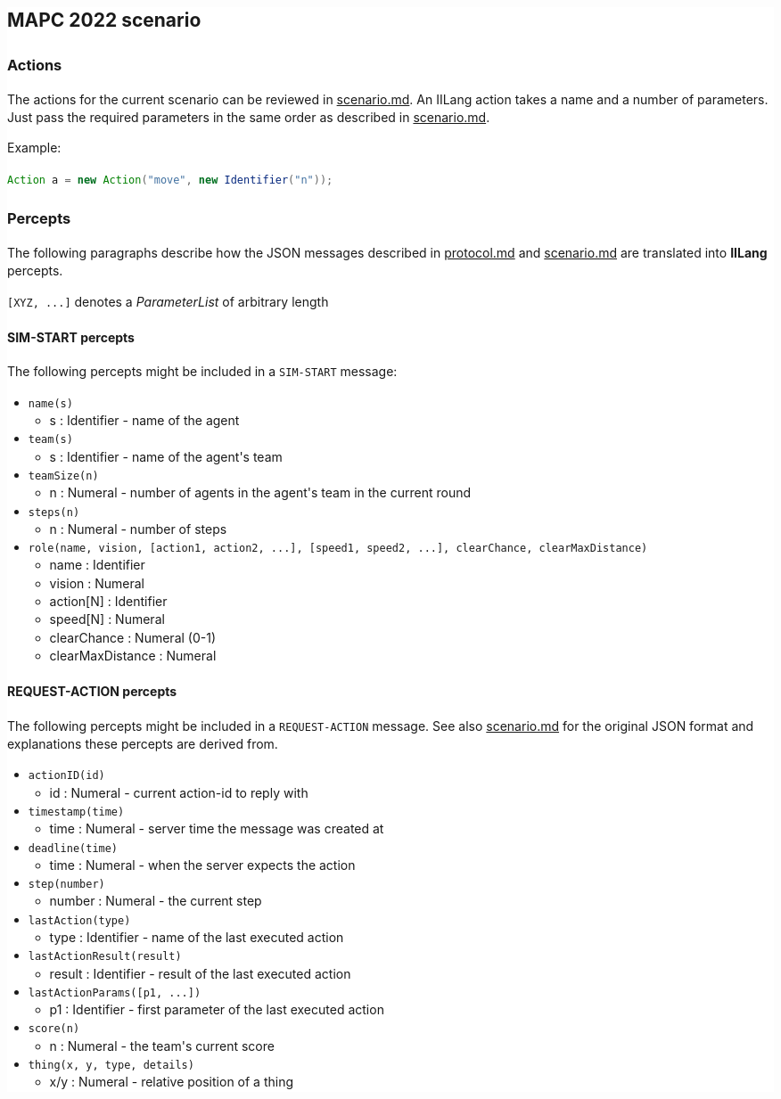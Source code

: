 ## MAPC 2022 scenario

### Actions

The actions for the current scenario can be reviewed in [scenario.md](scenario.md). An IILang action takes a name and a number of parameters. Just pass the required parameters in the same order as described in
[scenario.md](scenario.md).

Example:

```Java
Action a = new Action("move", new Identifier("n"));
```

### Percepts

The following paragraphs describe how the JSON messages described in [protocol.md](protocol.md) and [scenario.md](scenario.md) are translated into __IILang__ percepts.

`[XYZ, ...]` denotes a _ParameterList_ of arbitrary length

#### SIM-START percepts

The following percepts might be included in a `SIM-START` message:

* `name(s)`
  * s : Identifier - name of the agent
* `team(s)`
  * s : Identifier - name of the agent's team
* `teamSize(n)`
  * n : Numeral - number of agents in the agent's team in the current round
* `steps(n)`
  * n : Numeral - number of steps
* `role(name, vision, [action1, action2, ...], [speed1, speed2, ...], clearChance, clearMaxDistance)`
  * name : Identifier
  * vision : Numeral
  * action[N] : Identifier
  * speed[N] : Numeral
  * clearChance : Numeral (0-1)
  * clearMaxDistance : Numeral

#### REQUEST-ACTION percepts

The following percepts might be included in a `REQUEST-ACTION` message. See also [scenario.md](scenario.md) for the original JSON format and explanations these percepts are derived from.

* `actionID(id)`
  * id : Numeral - current action-id to reply with
* `timestamp(time)`
  * time : Numeral - server time the message was created at
* `deadline(time)`
  * time : Numeral - when the server expects the action
* `step(number)`
  * number : Numeral - the current step
* `lastAction(type)`
  * type : Identifier - name of the last executed action
* `lastActionResult(result)`
  * result : Identifier - result of the last executed action
* `lastActionParams([p1, ...])`
  * p1 : Identifier - first parameter of the last executed action
* `score(n)`
  * n : Numeral - the team's current score
* `thing(x, y, type, details)`
  * x/y : Numeral - relative position of a thing